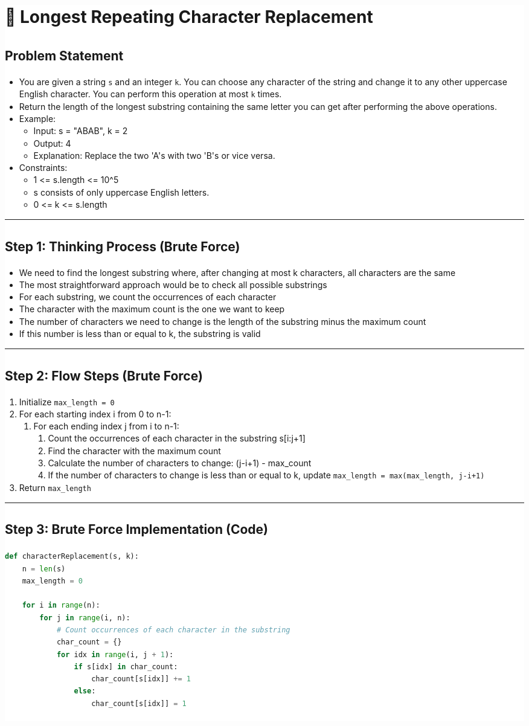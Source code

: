 # 📝 Longest Repeating Character Replacement

## **Problem Statement**

* You are given a string `s` and an integer `k`. You can choose any character of the string and change it to any other uppercase English character. You can perform this operation at most `k` times.
* Return the length of the longest substring containing the same letter you can get after performing the above operations.
* Example:
  * Input: s = "ABAB", k = 2
  * Output: 4
  * Explanation: Replace the two 'A's with two 'B's or vice versa.
* Constraints:
  * 1 <= s.length <= 10^5
  * s consists of only uppercase English letters.
  * 0 <= k <= s.length

---

## **Step 1: Thinking Process (Brute Force)**

* We need to find the longest substring where, after changing at most k characters, all characters are the same
* The most straightforward approach would be to check all possible substrings
* For each substring, we count the occurrences of each character
* The character with the maximum count is the one we want to keep
* The number of characters we need to change is the length of the substring minus the maximum count
* If this number is less than or equal to k, the substring is valid

---

## **Step 2: Flow Steps (Brute Force)**

1. Initialize `max_length = 0`
2. For each starting index i from 0 to n-1:
   1. For each ending index j from i to n-1:
      1. Count the occurrences of each character in the substring s[i:j+1]
      2. Find the character with the maximum count
      3. Calculate the number of characters to change: (j-i+1) - max_count
      4. If the number of characters to change is less than or equal to k, update `max_length = max(max_length, j-i+1)`
3. Return `max_length`

---

## **Step 3: Brute Force Implementation (Code)**

```python
def characterReplacement(s, k):
    n = len(s)
    max_length = 0
    
    for i in range(n):
        for j in range(i, n):
            # Count occurrences of each character in the substring
            char_count = {}
            for idx in range(i, j + 1):
                if s[idx] in char_count:
                    char_count[s[idx]] += 1
                else:
                    char_count[s[idx]] = 1
            
```